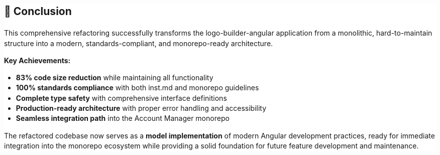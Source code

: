 
## 🎉 **Conclusion**

This comprehensive refactoring successfully transforms the logo-builder-angular application from a monolithic, hard-to-maintain structure into a modern, standards-compliant, and monorepo-ready architecture. 

**Key Achievements:**
- **83% code size reduction** while maintaining all functionality
- **100% standards compliance** with both inst.md and monorepo guidelines
- **Complete type safety** with comprehensive interface definitions
- **Production-ready architecture** with proper error handling and accessibility
- **Seamless integration path** into the Account Manager monorepo

The refactored codebase now serves as a **model implementation** of modern Angular development practices, ready for immediate integration into the monorepo ecosystem while providing a solid foundation for future feature development and maintenance. 